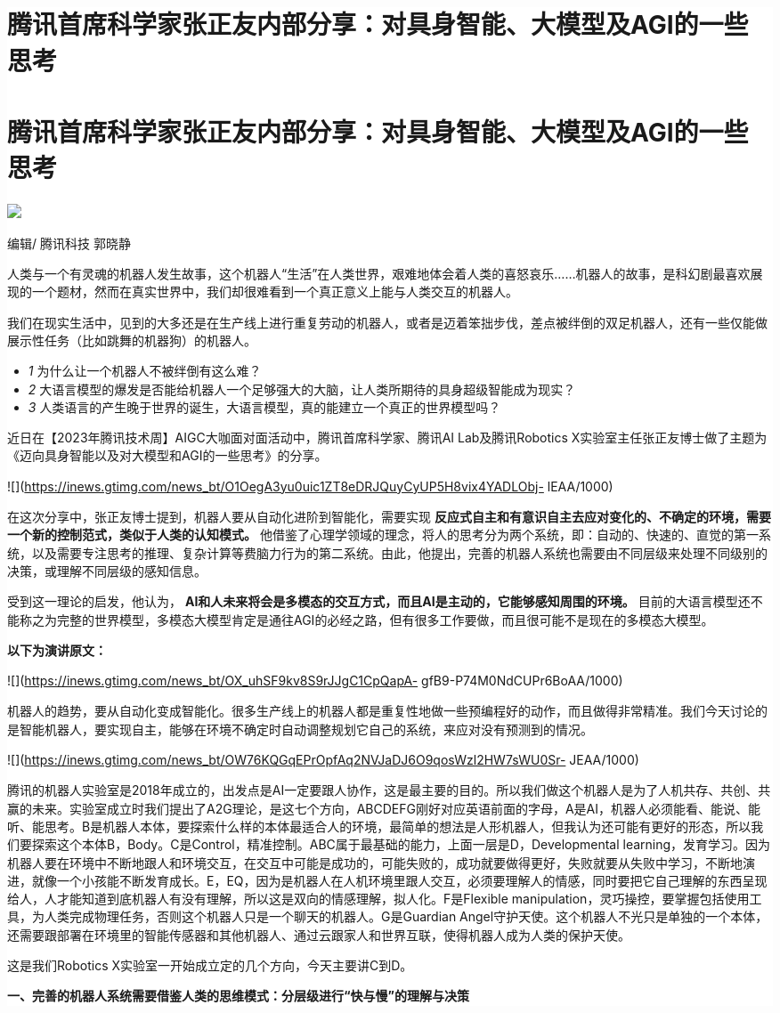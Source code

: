 # 腾讯首席科学家张正友内部分享：对具身智能、大模型及AGI的一些思考

# 腾讯首席科学家张正友内部分享：对具身智能、大模型及AGI的一些思考

![](https://inews.gtimg.com/news_bt/Orkz2b77CJ3_EtV5CKRLPO3hg3Yvat2UUXyuQHOF_fXpAAA/1000)

编辑/ 腾讯科技 郭晓静

人类与一个有灵魂的机器人发生故事，这个机器人“生活”在人类世界，艰难地体会着人类的喜怒哀乐……机器人的故事，是科幻剧最喜欢展现的一个题材，然而在真实世界中，我们却很难看到一个真正意义上能与人类交互的机器人。

我们在现实生活中，见到的大多还是在生产线上进行重复劳动的机器人，或者是迈着笨拙步伐，差点被绊倒的双足机器人，还有一些仅能做展示性任务（比如跳舞的机器狗）的机器人。

  * _1_ 为什么让一个机器人不被绊倒有这么难？
  * _2_ 大语言模型的爆发是否能给机器人一个足够强大的大脑，让人类所期待的具身超级智能成为现实？
  * _3_ 人类语言的产生晚于世界的诞生，大语言模型，真的能建立一个真正的世界模型吗？

近日在【2023年腾讯技术周】AIGC大咖面对面活动中，腾讯首席科学家、腾讯AI Lab及腾讯Robotics
X实验室主任张正友博士做了主题为《迈向具身智能以及对大模型和AGI的一些思考》的分享。

![](https://inews.gtimg.com/news_bt/O1OegA3yu0uic1ZT8eDRJQuyCyUP5H8vix4YADLObj-
lEAA/1000)

在这次分享中，张正友博士提到，机器人要从自动化进阶到智能化，需要实现
**反应式自主和有意识自主去应对变化的、不确定的环境，需要一个新的控制范式，类似于人类的认知模式。**
他借鉴了心理学领域的理念，将人的思考分为两个系统，即：自动的、快速的、直觉的第一系统，以及需要专注思考的推理、复杂计算等费脑力行为的第二系统。由此，他提出，完善的机器人系统也需要由不同层级来处理不同级别的决策，或理解不同层级的感知信息。

受到这一理论的启发，他认为， **AI和人未来将会是多模态的交互方式，而且AI是主动的，它能够感知周围的环境。**
目前的大语言模型还不能称之为完整的世界模型，多模态大模型肯定是通往AGI的必经之路，但有很多工作要做，而且很可能不是现在的多模态大模型。

**以下为演讲原文：**

![](https://inews.gtimg.com/news_bt/OX_uhSF9kv8S9rJJgC1CpQapA-
gfB9-P74M0NdCUPr6BoAA/1000)

机器人的趋势，要从自动化变成智能化。很多生产线上的机器人都是重复性地做一些预编程好的动作，而且做得非常精准。我们今天讨论的是智能机器人，要实现自主，能够在环境不确定时自动调整规划它自己的系统，来应对没有预测到的情况。

![](https://inews.gtimg.com/news_bt/OW76KQGqEPrOpfAq2NVJaDJ6O9qosWzl2HW7sWU0Sr-
JEAA/1000)

腾讯的机器人实验室是2018年成立的，出发点是AI一定要跟人协作，这是最主要的目的。所以我们做这个机器人是为了人机共存、共创、共赢的未来。实验室成立时我们提出了A2G理论，是这七个方向，ABCDEFG刚好对应英语前面的字母，A是AI，机器人必须能看、能说、能听、能思考。B是机器人本体，要探索什么样的本体最适合人的环境，最简单的想法是人形机器人，但我认为还可能有更好的形态，所以我们要探索这个本体B，Body。C是Control，精准控制。ABC属于最基础的能力，上面一层是D，Developmental
learning，发育学习。因为机器人要在环境中不断地跟人和环境交互，在交互中可能是成功的，可能失败的，成功就要做得更好，失败就要从失败中学习，不断地演进，就像一个小孩能不断发育成长。E，EQ，因为是机器人在人机环境里跟人交互，必须要理解人的情感，同时要把它自己理解的东西呈现给人，人才能知道到底机器人有没有理解，所以这是双向的情感理解，拟人化。F是Flexible
manipulation，灵巧操控，要掌握包括使用工具，为人类完成物理任务，否则这个机器人只是一个聊天的机器人。G是Guardian
Angel守护天使。这个机器人不光只是单独的一个本体，还需要跟部署在环境里的智能传感器和其他机器人、通过云跟家人和世界互联，使得机器人成为人类的保护天使。

这是我们Robotics X实验室一开始成立定的几个方向，今天主要讲C到D。

**一、完善的机器人系统需要借鉴人类的思维模式：分层级进行“快与慢”的理解与决策**
